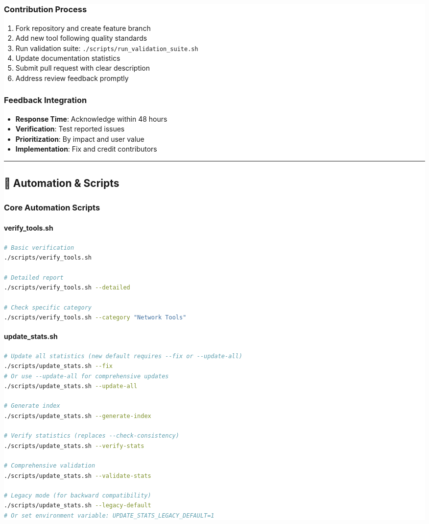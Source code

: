 ### Contribution Process
1. Fork repository and create feature branch
2. Add new tool following quality standards
3. Run validation suite: `./scripts/run_validation_suite.sh`
4. Update documentation statistics
5. Submit pull request with clear description
6. Address review feedback promptly

### Feedback Integration
- **Response Time**: Acknowledge within 48 hours
- **Verification**: Test reported issues
- **Prioritization**: By impact and user value
- **Implementation**: Fix and credit contributors

---

## 🤖 Automation & Scripts

### Core Automation Scripts

#### verify_tools.sh
```bash
# Basic verification
./scripts/verify_tools.sh

# Detailed report
./scripts/verify_tools.sh --detailed

# Check specific category
./scripts/verify_tools.sh --category "Network Tools"
```

#### update_stats.sh
```bash
# Update all statistics (new default requires --fix or --update-all)
./scripts/update_stats.sh --fix
# Or use --update-all for comprehensive updates
./scripts/update_stats.sh --update-all

# Generate index
./scripts/update_stats.sh --generate-index

# Verify statistics (replaces --check-consistency)
./scripts/update_stats.sh --verify-stats

# Comprehensive validation
./scripts/update_stats.sh --validate-stats

# Legacy mode (for backward compatibility)
./scripts/update_stats.sh --legacy-default
# Or set environment variable: UPDATE_STATS_LEGACY_DEFAULT=1
```

